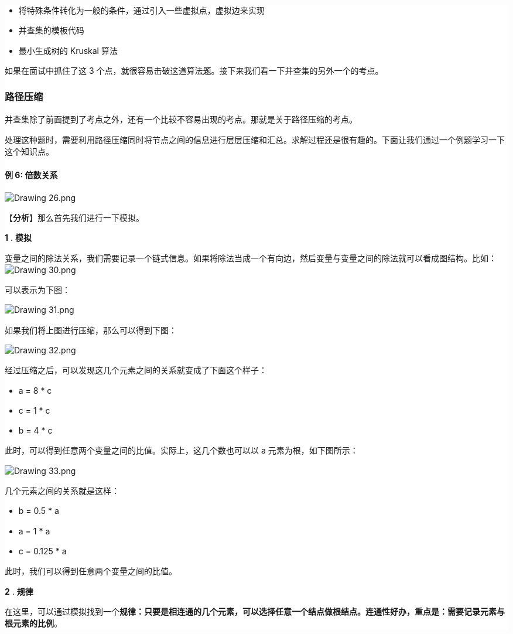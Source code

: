* 将特殊条件转化为一般的条件，通过引入一些虚拟点，虚拟边来实现

* 并查集的模板代码

* 最小生成树的 Kruskal 算法

如果在面试中抓住了这 3 个点，就很容易击破这道算法题。接下来我们看一下并查集的另外一个的考点。

### 路径压缩

并查集除了前面提到了考点之外，还有一个比较不容易出现的考点。那就是关于路径压缩的考点。

处理这种题时，需要利用路径压缩同时将节点之间的信息进行层层压缩和汇总。求解过程还是很有趣的。下面让我们通过一个例题学习一下这个知识点。

#### 例 6: 倍数关系

<Image alt="Drawing 26.png" src="https://s0.lgstatic.com/i/image6/M00/21/7E/CioPOWBUZx2AJlAhAAB9L5EmBj8559.png"/>

【**分析**】那么首先我们进行一下模拟。

**1** . **模拟**

变量之间的除法关系，我们需要记录一个链式信息。如果将除法当成一个有向边，然后变量与变量之间的除法就可以看成图结构。比如：  
<Image alt="Drawing 30.png" src="https://s0.lgstatic.com/i/image6/M00/21/82/Cgp9HWBUZziAOXBLAAAF8Wyu_as055.png"/>  

可以表示为下图：

<Image alt="Drawing 31.png" src="https://s0.lgstatic.com/i/image6/M00/21/7E/CioPOWBUZ0OAaHLpAABvAPNQMEI372.png"/>

如果我们将上图进行压缩，那么可以得到下图：

<Image alt="Drawing 32.png" src="https://s0.lgstatic.com/i/image6/M00/21/7E/CioPOWBUZ02AEcbFAABhq26WhTE347.png"/>

经过压缩之后，可以发现这几个元素之间的关系就变成了下面这个样子：

* a = 8 \* c

* c = 1 \* c

* b = 4 \* c

此时，可以得到任意两个变量之间的比值。实际上，这几个数也可以以 a 元素为根，如下图所示：

<Image alt="Drawing 33.png" src="https://s0.lgstatic.com/i/image6/M00/21/82/Cgp9HWBUZ1qASIekAAC-iYLl5-E217.png"/>

几个元素之间的关系就是这样：

* b = 0.5 \* a

* a = 1 \* a

* c = 0.125 \* a

此时，我们可以得到任意两个变量之间的比值。

**2** . **规律**

在这里，可以通过模拟找到一个**规律：只要是相连通的几个元素，可以选择任意一个结点做根结点。连通性好办，重点是：需要记录元素与根元素的比例**。
